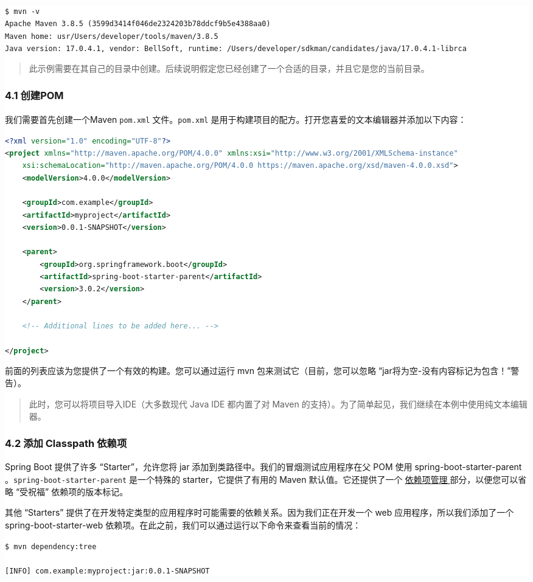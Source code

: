 ```
$ mvn -v
Apache Maven 3.8.5 (3599d3414f046de2324203b78ddcf9b5e4388aa0)
Maven home: usr/Users/developer/tools/maven/3.8.5
Java version: 17.0.4.1, vendor: BellSoft, runtime: /Users/developer/sdkman/candidates/java/17.0.4.1-librca
```

> 此示例需要在其自己的目录中创建。后续说明假定您已经创建了一个合适的目录，并且它是您的当前目录。

### 4.1 创建POM

我们需要首先创建一个Maven `pom.xml` 文件。`pom.xml` 是用于构建项目的配方。打开您喜爱的文本编辑器并添加以下内容：

```xml
<?xml version="1.0" encoding="UTF-8"?>
<project xmlns="http://maven.apache.org/POM/4.0.0" xmlns:xsi="http://www.w3.org/2001/XMLSchema-instance"
    xsi:schemaLocation="http://maven.apache.org/POM/4.0.0 https://maven.apache.org/xsd/maven-4.0.0.xsd">
    <modelVersion>4.0.0</modelVersion>

    <groupId>com.example</groupId>
    <artifactId>myproject</artifactId>
    <version>0.0.1-SNAPSHOT</version>

    <parent>
        <groupId>org.springframework.boot</groupId>
        <artifactId>spring-boot-starter-parent</artifactId>
        <version>3.0.2</version>
    </parent>

    <!-- Additional lines to be added here... -->

</project>
```

前面的列表应该为您提供了一个有效的构建。您可以通过运行 mvn 包来测试它（目前，您可以忽略 “jar将为空-没有内容标记为包含！”警告）。

> 此时，您可以将项目导入IDE（大多数现代 Java IDE 都内置了对 Maven 的支持）。为了简单起见，我们继续在本例中使用纯文本编辑器。

### 4.2 添加 Classpath 依赖项

Spring Boot 提供了许多 “Starter”，允许您将 jar 添加到类路径中。我们的冒烟测试应用程序在父 POM 使用 spring-boot-starter-parent  。`spring-boot-starter-parent`  是一个特殊的 starter，它提供了有用的 Maven 默认值。它还提供了一个 [依赖项管理 ](https://docs.spring.io/spring-boot/docs/current/reference/html/using.html#using.build-systems.dependency-management)部分，以便您可以省略 “受祝福” 依赖项的版本标记。

其他 “Starters” 提供了在开发特定类型的应用程序时可能需要的依赖关系。因为我们正在开发一个 web 应用程序，所以我们添加了一个 spring-boot-starter-web 依赖项。在此之前，我们可以通过运行以下命令来查看当前的情况：

```
$ mvn dependency:tree

[INFO] com.example:myproject:jar:0.0.1-SNAPSHOT
```

